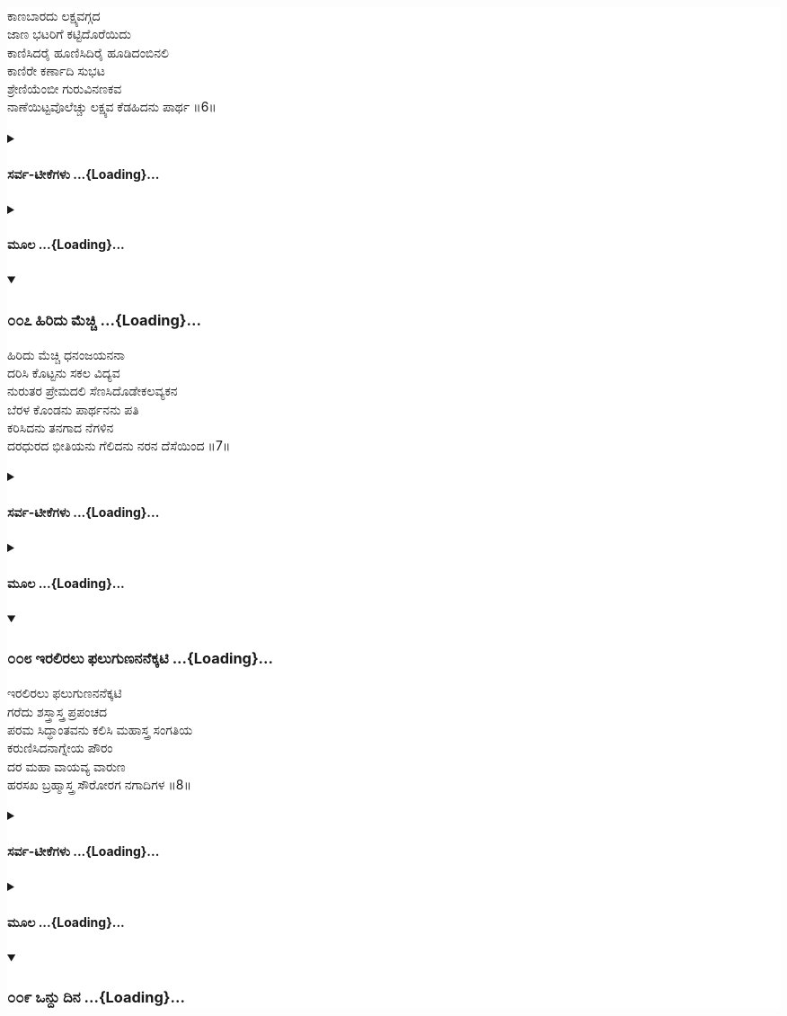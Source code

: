 ಕಾಣಬಾರದು ಲಕ್ಷ್ಯವಗ್ಗದ  
ಜಾಣ ಭಟರಿಗೆ ಕಟ್ಟಿದೊರೆಯಿದು  
ಕಾಣಿಸಿದರೈ ಹೂಣಿಸಿದಿರೈ ಹೂಡಿದಂಬಿನಲಿ   
ಕಾಣಿರೇ ಕರ್ಣಾದಿ ಸುಭಟ  
ಶ್ರೇಣಿಯೆಂಬೀ ಗುರುವಿನಣಕವ  
ನಾಣೆಯಿಟ್ಟವೊಲೆಚ್ಚು ಲಕ್ಷ್ಯವ ಕೆಡಹಿದನು ಪಾರ್ಥ     ॥6॥
</details>
</div>
<div class="js_include collapsed" newlevelforh1="4" title="ಸರ್ವ-ಟೀಕೆಗಳು" unfilled url="/mahAbhAratam/kAvyam/bhAShAntaram/kn/kumAra-vyAsa-bhArata/sarva-TIkegaLu/01_Adi/07/006_kANabAradu_laxyavaggada.md">
<details><summary><h4>ಸರ್ವ-ಟೀಕೆಗಳು ...{Loading}...</h4></summary></details>
</div>
<div class="js_include collapsed" newlevelforh1="4" title="ಮೂಲ" unfilled url="/mahAbhAratam/kAvyam/bhAShAntaram/kn/kumAra-vyAsa-bhArata/mUla/01_Adi/07/006_kANabAradu_laxyavaggada.md">
<details><summary><h4>ಮೂಲ ...{Loading}...</h4></summary></details>
</div>
<div class="js_include" includetitle="true" newlevelforh1="3" unfilled url="/mahAbhAratam/kAvyam/bhAShAntaram/kn/kumAra-vyAsa-bhArata/vishvAsa-prastuti/01_Adi/07/007_hiridu_mechchi.md">
<details open><summary><h3>೦೦೭ ಹಿರಿದು ಮೆಚ್ಚಿ ...{Loading}...</h3></summary>

ಹಿರಿದು ಮೆಚ್ಚಿ ಧನಂಜಯನನಾ  
ದರಿಸಿ ಕೊಟ್ಟನು ಸಕಲ ವಿದ್ಯವ  
ನುರುತರ ಪ್ರೇಮದಲಿ ಸೆಣಸಿದೊಡೇಕಲವ್ಯಕನ   
ಬೆರಳ ಕೊಂಡನು ಪಾರ್ಥನನು ಪತಿ  
ಕರಿಸಿದನು ತನಗಾದ ನೆಗಳಿನ  
ದರಧುರದ ಭೀತಿಯನು ಗೆಲಿದನು ನರನ ದೆಸೆಯಿಂದ     ॥7॥
</details>
</div>
<div class="js_include collapsed" newlevelforh1="4" title="ಸರ್ವ-ಟೀಕೆಗಳು" unfilled url="/mahAbhAratam/kAvyam/bhAShAntaram/kn/kumAra-vyAsa-bhArata/sarva-TIkegaLu/01_Adi/07/007_hiridu_mechchi.md">
<details><summary><h4>ಸರ್ವ-ಟೀಕೆಗಳು ...{Loading}...</h4></summary></details>
</div>
<div class="js_include collapsed" newlevelforh1="4" title="ಮೂಲ" unfilled url="/mahAbhAratam/kAvyam/bhAShAntaram/kn/kumAra-vyAsa-bhArata/mUla/01_Adi/07/007_hiridu_mechchi.md">
<details><summary><h4>ಮೂಲ ...{Loading}...</h4></summary></details>
</div>
<div class="js_include" includetitle="true" newlevelforh1="3" unfilled url="/mahAbhAratam/kAvyam/bhAShAntaram/kn/kumAra-vyAsa-bhArata/vishvAsa-prastuti/01_Adi/07/008_iraliralu_phaluguNananekkaTi.md">
<details open><summary><h3>೦೦೮ ಇರಲಿರಲು ಫಲುಗುಣನನೆಕ್ಕಟಿ ...{Loading}...</h3></summary>

ಇರಲಿರಲು ಫಲುಗುಣನನೆಕ್ಕಟಿ  
ಗರೆದು ಶಸ್ತ್ರಾಸ್ತ್ರ ಪ್ರಪಂಚದ  
ಪರಮ ಸಿದ್ಧಾಂತವನು ಕಲಿಸಿ ಮಹಾಸ್ತ್ರ ಸಂಗತಿಯ   
ಕರುಣಿಸಿದನಾಗ್ನೇಯ ಪೌರಂ  
ದರ ಮಹಾ ವಾಯವ್ಯ ವಾರುಣ  
ಹರಸಖ ಬ್ರಹ್ಮಾಸ್ತ್ರ ಸೌರೋರಗ ನಗಾದಿಗಳ    ॥8॥
</details>
</div>
<div class="js_include collapsed" newlevelforh1="4" title="ಸರ್ವ-ಟೀಕೆಗಳು" unfilled url="/mahAbhAratam/kAvyam/bhAShAntaram/kn/kumAra-vyAsa-bhArata/sarva-TIkegaLu/01_Adi/07/008_iraliralu_phaluguNananekkaTi.md">
<details><summary><h4>ಸರ್ವ-ಟೀಕೆಗಳು ...{Loading}...</h4></summary></details>
</div>
<div class="js_include collapsed" newlevelforh1="4" title="ಮೂಲ" unfilled url="/mahAbhAratam/kAvyam/bhAShAntaram/kn/kumAra-vyAsa-bhArata/mUla/01_Adi/07/008_iraliralu_phaluguNananekkaTi.md">
<details><summary><h4>ಮೂಲ ...{Loading}...</h4></summary></details>
</div>
<div class="js_include" includetitle="true" newlevelforh1="3" unfilled url="/mahAbhAratam/kAvyam/bhAShAntaram/kn/kumAra-vyAsa-bhArata/vishvAsa-prastuti/01_Adi/07/009_ondu_dina.md">
<details open><summary><h3>೦೦೯ ಒನ್ದು ದಿನ ...{Loading}...</h3></summary>

